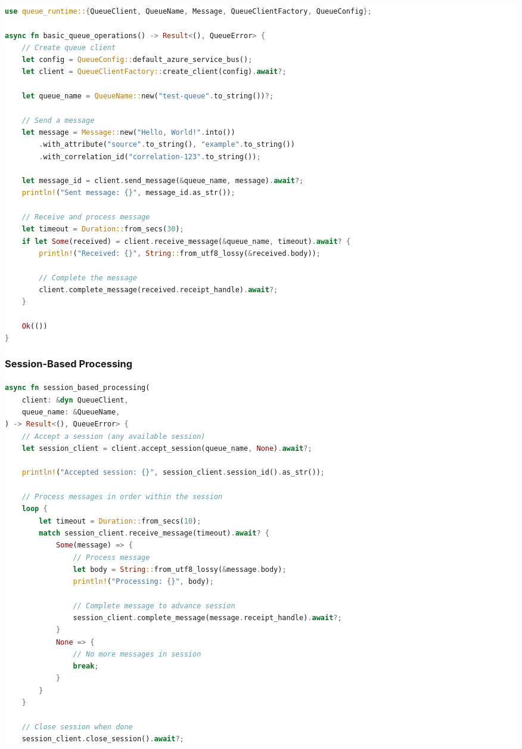 ```rust
use queue_runtime::{QueueClient, QueueName, Message, QueueClientFactory, QueueConfig};

async fn basic_queue_operations() -> Result<(), QueueError> {
    // Create queue client
    let config = QueueConfig::default_azure_service_bus();
    let client = QueueClientFactory::create_client(config).await?;

    let queue_name = QueueName::new("test-queue".to_string())?;

    // Send a message
    let message = Message::new("Hello, World!".into())
        .with_attribute("source".to_string(), "example".to_string())
        .with_correlation_id("correlation-123".to_string());

    let message_id = client.send_message(&queue_name, message).await?;
    println!("Sent message: {}", message_id.as_str());

    // Receive and process message
    let timeout = Duration::from_secs(30);
    if let Some(received) = client.receive_message(&queue_name, timeout).await? {
        println!("Received: {}", String::from_utf8_lossy(&received.body));

        // Complete the message
        client.complete_message(received.receipt_handle).await?;
    }

    Ok(())
}
```

### Session-Based Processing

```rust
async fn session_based_processing(
    client: &dyn QueueClient,
    queue_name: &QueueName,
) -> Result<(), QueueError> {
    // Accept a session (any available session)
    let session_client = client.accept_session(queue_name, None).await?;

    println!("Accepted session: {}", session_client.session_id().as_str());

    // Process messages in order within the session
    loop {
        let timeout = Duration::from_secs(10);
        match session_client.receive_message(timeout).await? {
            Some(message) => {
                // Process message
                let body = String::from_utf8_lossy(&message.body);
                println!("Processing: {}", body);

                // Complete message to advance session
                session_client.complete_message(message.receipt_handle).await?;
            }
            None => {
                // No more messages in session
                break;
            }
        }
    }

    // Close session when done
    session_client.close_session().await?;
```